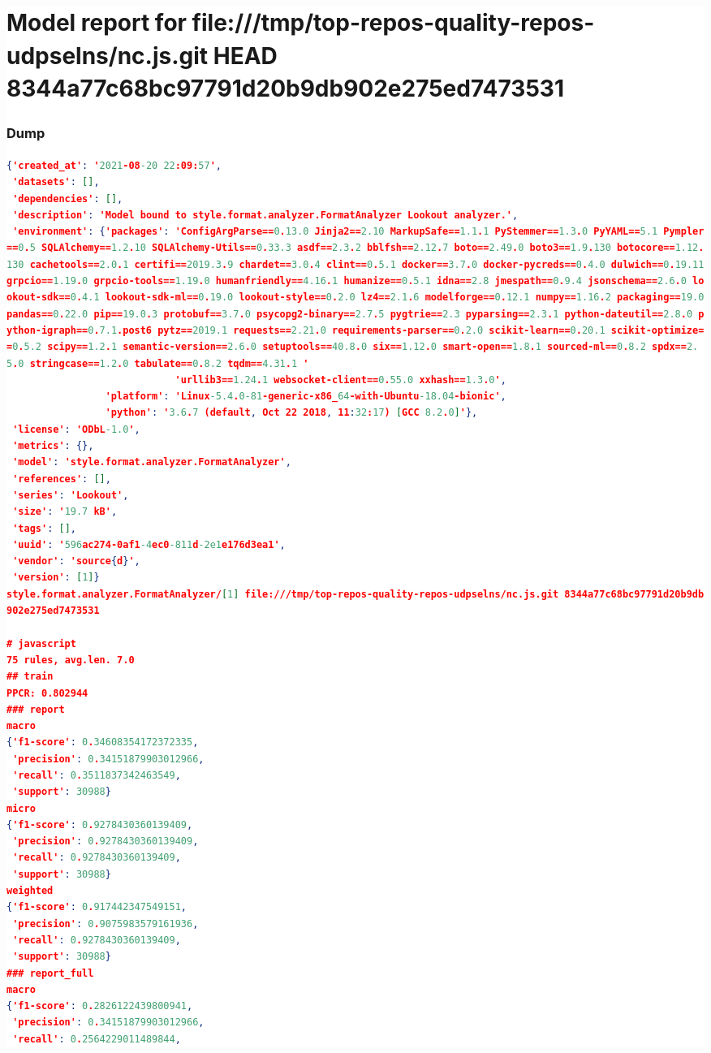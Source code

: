 # Model report for file:///tmp/top-repos-quality-repos-udpselns/nc.js.git HEAD 8344a77c68bc97791d20b9db902e275ed7473531

### Dump

```json
{'created_at': '2021-08-20 22:09:57',
 'datasets': [],
 'dependencies': [],
 'description': 'Model bound to style.format.analyzer.FormatAnalyzer Lookout analyzer.',
 'environment': {'packages': 'ConfigArgParse==0.13.0 Jinja2==2.10 MarkupSafe==1.1.1 PyStemmer==1.3.0 PyYAML==5.1 Pympler==0.5 SQLAlchemy==1.2.10 SQLAlchemy-Utils==0.33.3 asdf==2.3.2 bblfsh==2.12.7 boto==2.49.0 boto3==1.9.130 botocore==1.12.130 cachetools==2.0.1 certifi==2019.3.9 chardet==3.0.4 clint==0.5.1 docker==3.7.0 docker-pycreds==0.4.0 dulwich==0.19.11 grpcio==1.19.0 grpcio-tools==1.19.0 humanfriendly==4.16.1 humanize==0.5.1 idna==2.8 jmespath==0.9.4 jsonschema==2.6.0 lookout-sdk==0.4.1 lookout-sdk-ml==0.19.0 lookout-style==0.2.0 lz4==2.1.6 modelforge==0.12.1 numpy==1.16.2 packaging==19.0 pandas==0.22.0 pip==19.0.3 protobuf==3.7.0 psycopg2-binary==2.7.5 pygtrie==2.3 pyparsing==2.3.1 python-dateutil==2.8.0 python-igraph==0.7.1.post6 pytz==2019.1 requests==2.21.0 requirements-parser==0.2.0 scikit-learn==0.20.1 scikit-optimize==0.5.2 scipy==1.2.1 semantic-version==2.6.0 setuptools==40.8.0 six==1.12.0 smart-open==1.8.1 sourced-ml==0.8.2 spdx==2.5.0 stringcase==1.2.0 tabulate==0.8.2 tqdm==4.31.1 '
                             'urllib3==1.24.1 websocket-client==0.55.0 xxhash==1.3.0',
                 'platform': 'Linux-5.4.0-81-generic-x86_64-with-Ubuntu-18.04-bionic',
                 'python': '3.6.7 (default, Oct 22 2018, 11:32:17) [GCC 8.2.0]'},
 'license': 'ODbL-1.0',
 'metrics': {},
 'model': 'style.format.analyzer.FormatAnalyzer',
 'references': [],
 'series': 'Lookout',
 'size': '19.7 kB',
 'tags': [],
 'uuid': '596ac274-0af1-4ec0-811d-2e1e176d3ea1',
 'vendor': 'source{d}',
 'version': [1]}
style.format.analyzer.FormatAnalyzer/[1] file:///tmp/top-repos-quality-repos-udpselns/nc.js.git 8344a77c68bc97791d20b9db902e275ed7473531

# javascript
75 rules, avg.len. 7.0
## train
PPCR: 0.802944
### report
macro
{'f1-score': 0.34608354172372335,
 'precision': 0.34151879903012966,
 'recall': 0.3511837342463549,
 'support': 30988}
micro
{'f1-score': 0.9278430360139409,
 'precision': 0.9278430360139409,
 'recall': 0.9278430360139409,
 'support': 30988}
weighted
{'f1-score': 0.917442347549151,
 'precision': 0.9075983579161936,
 'recall': 0.9278430360139409,
 'support': 30988}
### report_full
macro
{'f1-score': 0.2826122439800941,
 'precision': 0.34151879903012966,
 'recall': 0.2564229011489844,
```